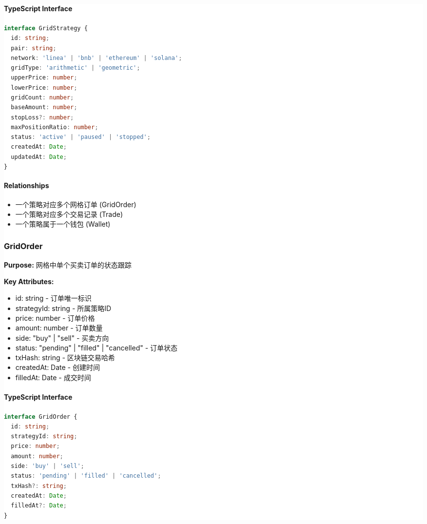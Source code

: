 
#### TypeScript Interface

```typescript
interface GridStrategy {
  id: string;
  pair: string;
  network: 'linea' | 'bnb' | 'ethereum' | 'solana';
  gridType: 'arithmetic' | 'geometric';
  upperPrice: number;
  lowerPrice: number;
  gridCount: number;
  baseAmount: number;
  stopLoss?: number;
  maxPositionRatio: number;
  status: 'active' | 'paused' | 'stopped';
  createdAt: Date;
  updatedAt: Date;
}
```

#### Relationships

- 一个策略对应多个网格订单 (GridOrder)
- 一个策略对应多个交易记录 (Trade)
- 一个策略属于一个钱包 (Wallet)

### GridOrder

**Purpose:** 网格中单个买卖订单的状态跟踪

**Key Attributes:**
- id: string - 订单唯一标识
- strategyId: string - 所属策略ID
- price: number - 订单价格
- amount: number - 订单数量
- side: "buy" | "sell" - 买卖方向
- status: "pending" | "filled" | "cancelled" - 订单状态
- txHash: string - 区块链交易哈希
- createdAt: Date - 创建时间
- filledAt: Date - 成交时间

#### TypeScript Interface

```typescript
interface GridOrder {
  id: string;
  strategyId: string;
  price: number;
  amount: number;
  side: 'buy' | 'sell';
  status: 'pending' | 'filled' | 'cancelled';
  txHash?: string;
  createdAt: Date;
  filledAt?: Date;
}
```
